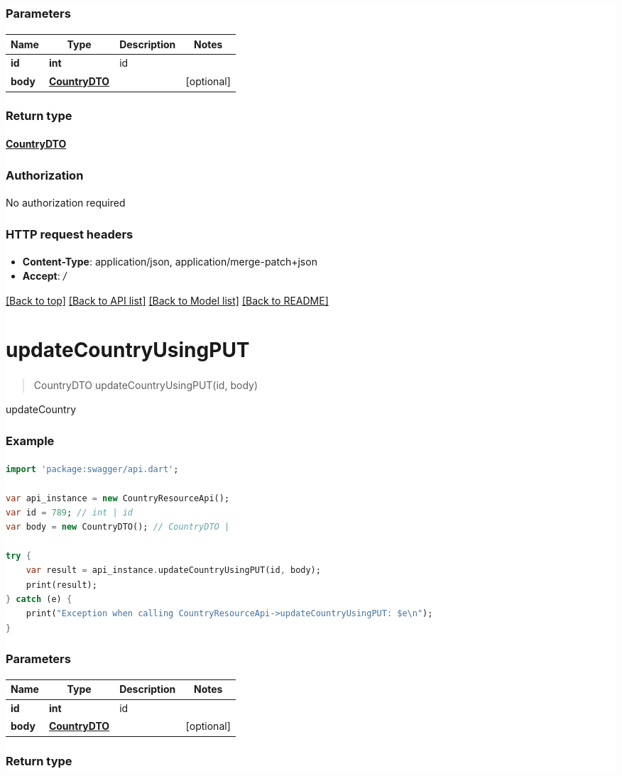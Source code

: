 ### Parameters

Name | Type | Description  | Notes
------------- | ------------- | ------------- | -------------
 **id** | **int**| id | 
 **body** | [**CountryDTO**](CountryDTO.md)|  | [optional] 

### Return type

[**CountryDTO**](CountryDTO.md)

### Authorization

No authorization required

### HTTP request headers

 - **Content-Type**: application/json, application/merge-patch+json
 - **Accept**: */*

[[Back to top]](#) [[Back to API list]](../README.md#documentation-for-api-endpoints) [[Back to Model list]](../README.md#documentation-for-models) [[Back to README]](../README.md)

# **updateCountryUsingPUT**
> CountryDTO updateCountryUsingPUT(id, body)

updateCountry

### Example
```dart
import 'package:swagger/api.dart';

var api_instance = new CountryResourceApi();
var id = 789; // int | id
var body = new CountryDTO(); // CountryDTO | 

try {
    var result = api_instance.updateCountryUsingPUT(id, body);
    print(result);
} catch (e) {
    print("Exception when calling CountryResourceApi->updateCountryUsingPUT: $e\n");
}
```

### Parameters

Name | Type | Description  | Notes
------------- | ------------- | ------------- | -------------
 **id** | **int**| id | 
 **body** | [**CountryDTO**](CountryDTO.md)|  | [optional] 

### Return type
